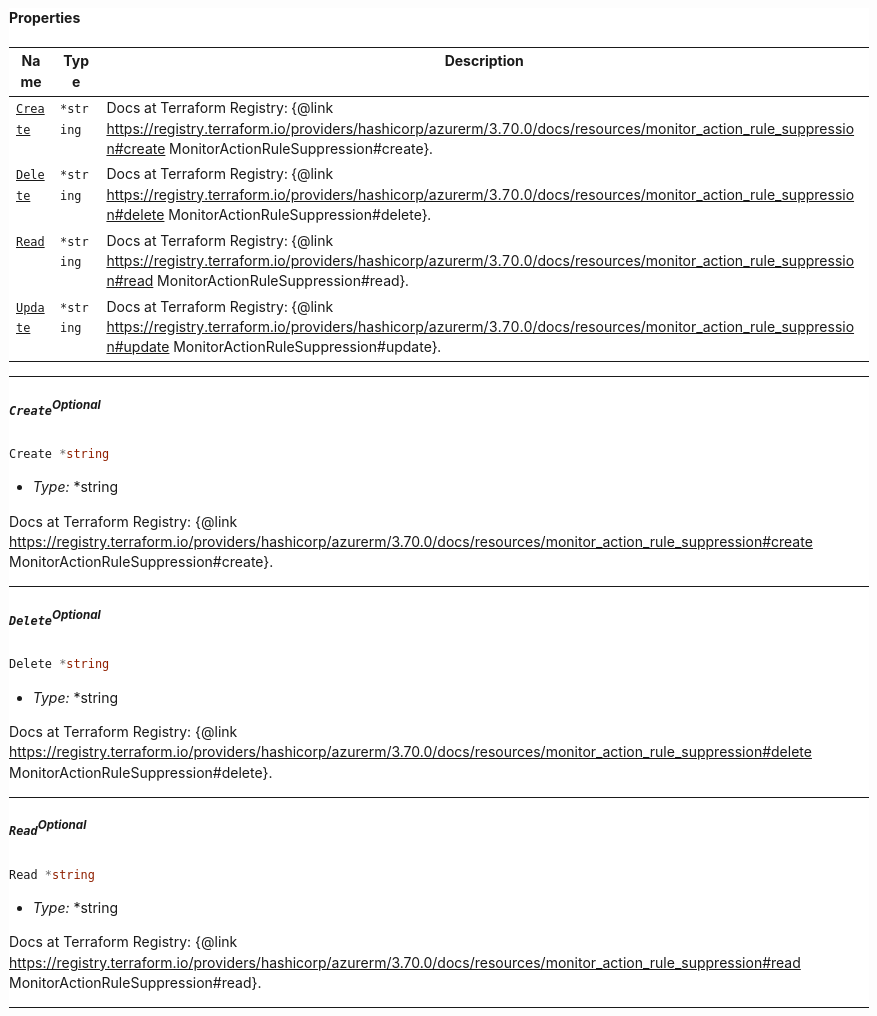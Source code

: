 #### Properties <a name="Properties" id="Properties"></a>

| **Name** | **Type** | **Description** |
| --- | --- | --- |
| <code><a href="#@cdktf/provider-azurerm.monitorActionRuleSuppression.MonitorActionRuleSuppressionTimeouts.property.create">Create</a></code> | <code>*string</code> | Docs at Terraform Registry: {@link https://registry.terraform.io/providers/hashicorp/azurerm/3.70.0/docs/resources/monitor_action_rule_suppression#create MonitorActionRuleSuppression#create}. |
| <code><a href="#@cdktf/provider-azurerm.monitorActionRuleSuppression.MonitorActionRuleSuppressionTimeouts.property.delete">Delete</a></code> | <code>*string</code> | Docs at Terraform Registry: {@link https://registry.terraform.io/providers/hashicorp/azurerm/3.70.0/docs/resources/monitor_action_rule_suppression#delete MonitorActionRuleSuppression#delete}. |
| <code><a href="#@cdktf/provider-azurerm.monitorActionRuleSuppression.MonitorActionRuleSuppressionTimeouts.property.read">Read</a></code> | <code>*string</code> | Docs at Terraform Registry: {@link https://registry.terraform.io/providers/hashicorp/azurerm/3.70.0/docs/resources/monitor_action_rule_suppression#read MonitorActionRuleSuppression#read}. |
| <code><a href="#@cdktf/provider-azurerm.monitorActionRuleSuppression.MonitorActionRuleSuppressionTimeouts.property.update">Update</a></code> | <code>*string</code> | Docs at Terraform Registry: {@link https://registry.terraform.io/providers/hashicorp/azurerm/3.70.0/docs/resources/monitor_action_rule_suppression#update MonitorActionRuleSuppression#update}. |

---

##### `Create`<sup>Optional</sup> <a name="Create" id="@cdktf/provider-azurerm.monitorActionRuleSuppression.MonitorActionRuleSuppressionTimeouts.property.create"></a>

```go
Create *string
```

- *Type:* *string

Docs at Terraform Registry: {@link https://registry.terraform.io/providers/hashicorp/azurerm/3.70.0/docs/resources/monitor_action_rule_suppression#create MonitorActionRuleSuppression#create}.

---

##### `Delete`<sup>Optional</sup> <a name="Delete" id="@cdktf/provider-azurerm.monitorActionRuleSuppression.MonitorActionRuleSuppressionTimeouts.property.delete"></a>

```go
Delete *string
```

- *Type:* *string

Docs at Terraform Registry: {@link https://registry.terraform.io/providers/hashicorp/azurerm/3.70.0/docs/resources/monitor_action_rule_suppression#delete MonitorActionRuleSuppression#delete}.

---

##### `Read`<sup>Optional</sup> <a name="Read" id="@cdktf/provider-azurerm.monitorActionRuleSuppression.MonitorActionRuleSuppressionTimeouts.property.read"></a>

```go
Read *string
```

- *Type:* *string

Docs at Terraform Registry: {@link https://registry.terraform.io/providers/hashicorp/azurerm/3.70.0/docs/resources/monitor_action_rule_suppression#read MonitorActionRuleSuppression#read}.

---
